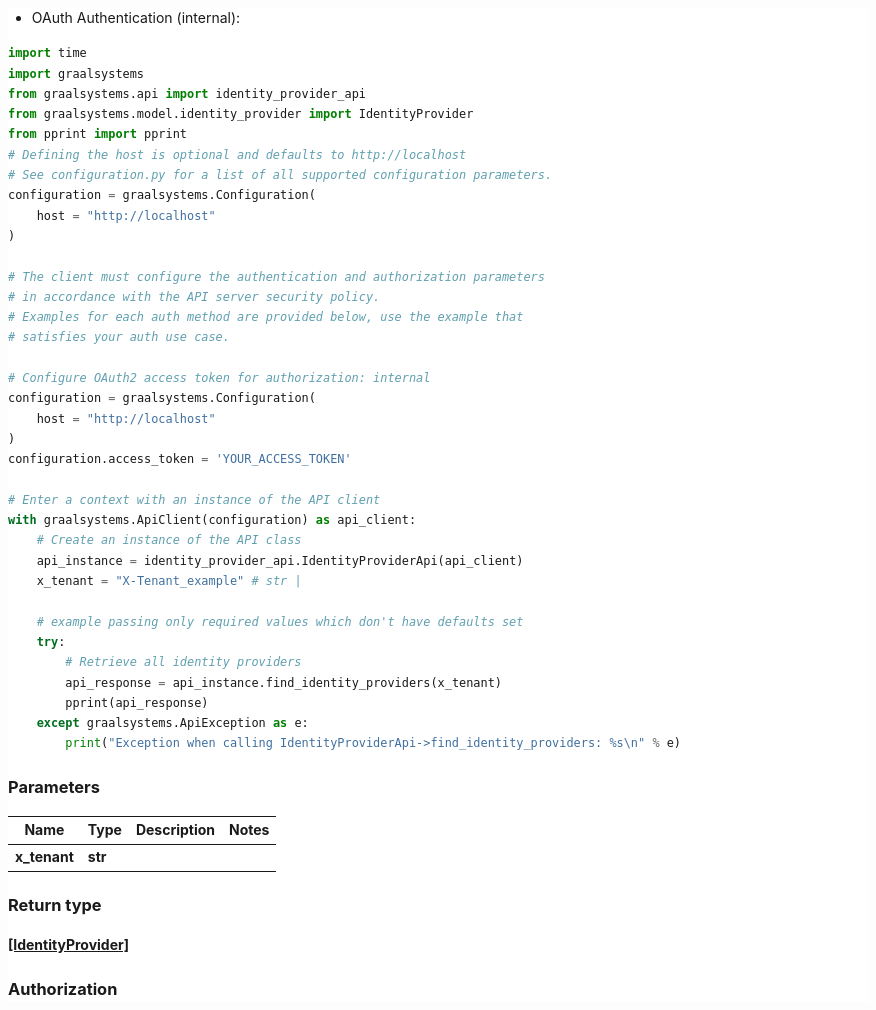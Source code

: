 * OAuth Authentication (internal):

```python
import time
import graalsystems
from graalsystems.api import identity_provider_api
from graalsystems.model.identity_provider import IdentityProvider
from pprint import pprint
# Defining the host is optional and defaults to http://localhost
# See configuration.py for a list of all supported configuration parameters.
configuration = graalsystems.Configuration(
    host = "http://localhost"
)

# The client must configure the authentication and authorization parameters
# in accordance with the API server security policy.
# Examples for each auth method are provided below, use the example that
# satisfies your auth use case.

# Configure OAuth2 access token for authorization: internal
configuration = graalsystems.Configuration(
    host = "http://localhost"
)
configuration.access_token = 'YOUR_ACCESS_TOKEN'

# Enter a context with an instance of the API client
with graalsystems.ApiClient(configuration) as api_client:
    # Create an instance of the API class
    api_instance = identity_provider_api.IdentityProviderApi(api_client)
    x_tenant = "X-Tenant_example" # str | 

    # example passing only required values which don't have defaults set
    try:
        # Retrieve all identity providers
        api_response = api_instance.find_identity_providers(x_tenant)
        pprint(api_response)
    except graalsystems.ApiException as e:
        print("Exception when calling IdentityProviderApi->find_identity_providers: %s\n" % e)
```


### Parameters

Name | Type | Description  | Notes
------------- | ------------- | ------------- | -------------
 **x_tenant** | **str**|  |

### Return type

[**[IdentityProvider]**](IdentityProvider.md)

### Authorization
